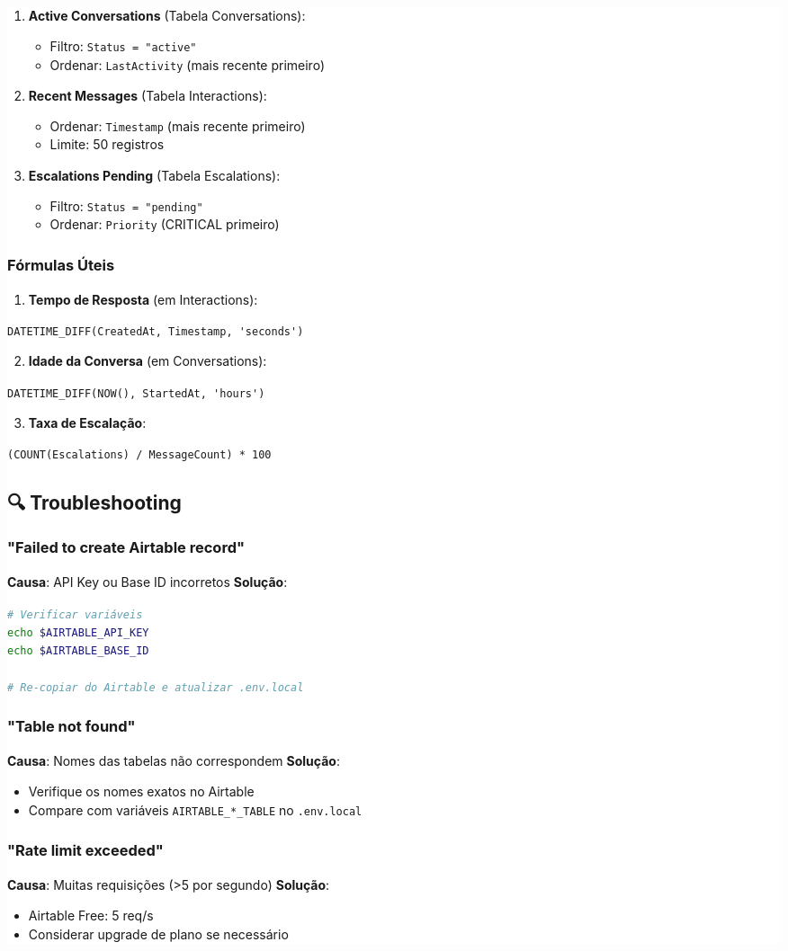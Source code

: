 1. **Active Conversations** (Tabela Conversations):
   - Filtro: `Status = "active"`
   - Ordenar: `LastActivity` (mais recente primeiro)

2. **Recent Messages** (Tabela Interactions):
   - Ordenar: `Timestamp` (mais recente primeiro)
   - Limite: 50 registros

3. **Escalations Pending** (Tabela Escalations):
   - Filtro: `Status = "pending"`
   - Ordenar: `Priority` (CRITICAL primeiro)

### Fórmulas Úteis

1. **Tempo de Resposta** (em Interactions):
```
DATETIME_DIFF(CreatedAt, Timestamp, 'seconds')
```

2. **Idade da Conversa** (em Conversations):
```
DATETIME_DIFF(NOW(), StartedAt, 'hours')
```

3. **Taxa de Escalação**:
```
(COUNT(Escalations) / MessageCount) * 100
```

## 🔍 Troubleshooting

### "Failed to create Airtable record"

**Causa**: API Key ou Base ID incorretos
**Solução**:
```bash
# Verificar variáveis
echo $AIRTABLE_API_KEY
echo $AIRTABLE_BASE_ID

# Re-copiar do Airtable e atualizar .env.local
```

### "Table not found"

**Causa**: Nomes das tabelas não correspondem
**Solução**:
- Verifique os nomes exatos no Airtable
- Compare com variáveis `AIRTABLE_*_TABLE` no `.env.local`

### "Rate limit exceeded"

**Causa**: Muitas requisições (>5 por segundo)
**Solução**:
- Airtable Free: 5 req/s
- Considerar upgrade de plano se necessário
